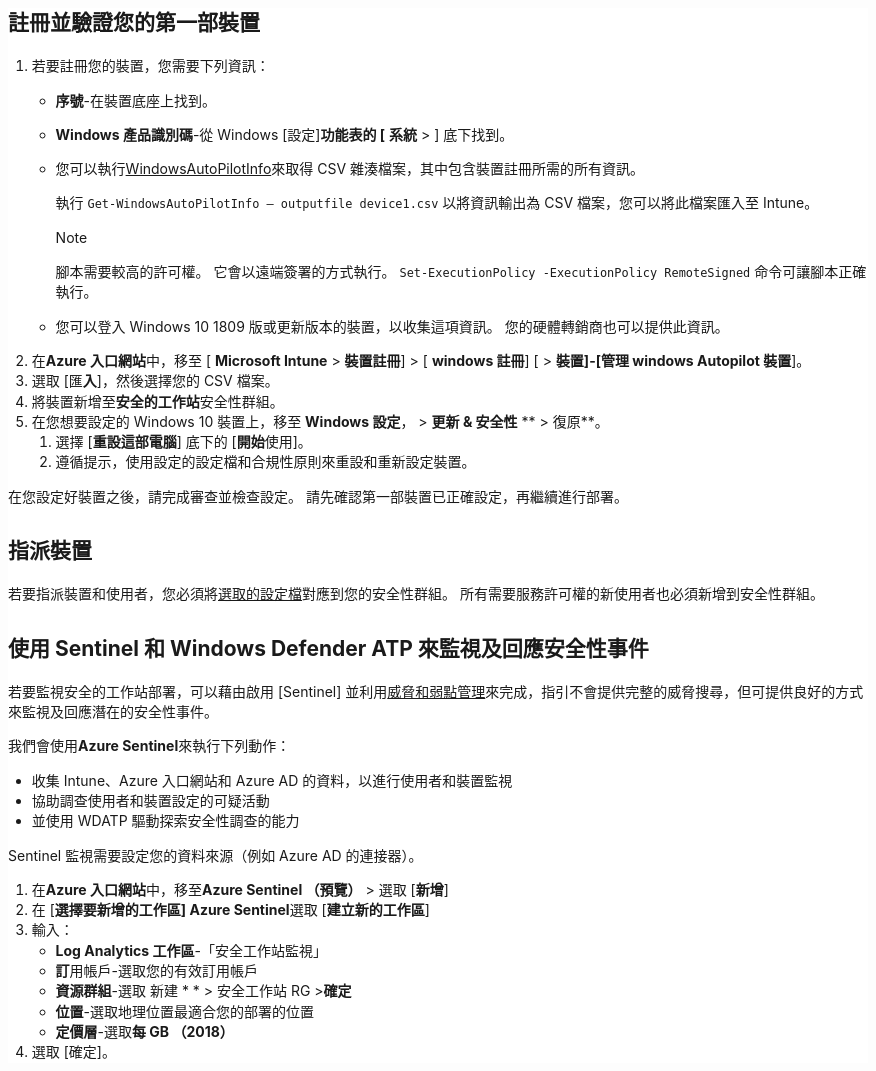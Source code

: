 ## <a name="enroll-and-validate-your-first-device"></a>註冊並驗證您的第一部裝置

1. 若要註冊您的裝置，您需要下列資訊：
   * **序號**-在裝置底座上找到。
   * **Windows 產品識別碼**-從 Windows [設定]**功能表的 [** **系統** > ] 底下找到。
   * 您可以執行[WindowsAutoPilotInfo](https://aka.ms/Autopilotshell)來取得 CSV 雜湊檔案，其中包含裝置註冊所需的所有資訊。
   
     執行 `Get-WindowsAutoPilotInfo – outputfile device1.csv` 以將資訊輸出為 CSV 檔案，您可以將此檔案匯入至 Intune。

     > [!NOTE]
     > 腳本需要較高的許可權。 它會以遠端簽署的方式執行。 `Set-ExecutionPolicy -ExecutionPolicy RemoteSigned` 命令可讓腳本正確執行。

   * 您可以登入 Windows 10 1809 版或更新版本的裝置，以收集這項資訊。 您的硬體轉銷商也可以提供此資訊。
1. 在**Azure 入口網站**中，移至 [ **Microsoft Intune** > **裝置註冊**] > [ **windows 註冊**] [ > **裝置]-[管理 windows Autopilot 裝置**]。
1. 選取 [匯**入**]，然後選擇您的 CSV 檔案。
1. 將裝置新增至**安全的工作站**安全性群組。
1. 在您想要設定的 Windows 10 裝置上，移至  **Windows 設定**， > **更新 & 安全性** ** > 復原**。
   1. 選擇 [**重設這部電腦**] 底下的 [**開始**使用]。
   1. 遵循提示，使用設定的設定檔和合規性原則來重設和重新設定裝置。

在您設定好裝置之後，請完成審查並檢查設定。 請先確認第一部裝置已正確設定，再繼續進行部署。

## <a name="assign-devices"></a>指派裝置

若要指派裝置和使用者，您必須將[選取的設定檔](https://docs.microsoft.com/intune/device-profile-assign)對應到您的安全性群組。 所有需要服務許可權的新使用者也必須新增到安全性群組。

## <a name="using-sentinel-and-windows-defender-atp-to-monitor-and-respond-to-security-incidents"></a>使用 Sentinel 和 Windows Defender ATP 來監視及回應安全性事件

若要監視安全的工作站部署，可以藉由啟用 [Sentinel] 並利用[威脅和弱點管理](https://docs.microsoft.com/windows/security/threat-protection/microsoft-defender-atp/next-gen-threat-and-vuln-mgt)來完成，指引不會提供完整的威脅搜尋，但可提供良好的方式來監視及回應潛在的安全性事件。

我們會使用**Azure Sentinel**來執行下列動作： 

* 收集 Intune、Azure 入口網站和 Azure AD 的資料，以進行使用者和裝置監視
* 協助調查使用者和裝置設定的可疑活動
* 並使用 WDATP 驅動探索安全性調查的能力

Sentinel 監視需要設定您的資料來源（例如 Azure AD 的連接器）。

1. 在**Azure 入口網站**中，移至**Azure Sentinel （預覽）** > 選取 [**新增**]
1. 在 [**選擇要新增的工作區] Azure Sentinel**選取 [**建立新的工作區**]
1. 輸入：
   * **Log Analytics 工作區**-「安全工作站監視」
   * **訂**用帳戶-選取您的有效訂用帳戶
   * **資源群組**-選取 新建 * * > 安全工作站 RG >**確定**
   * **位置**-選取地理位置最適合您的部署的位置
   * **定價層**-選取**每 GB （2018）**
1. 選取 [確定]。
